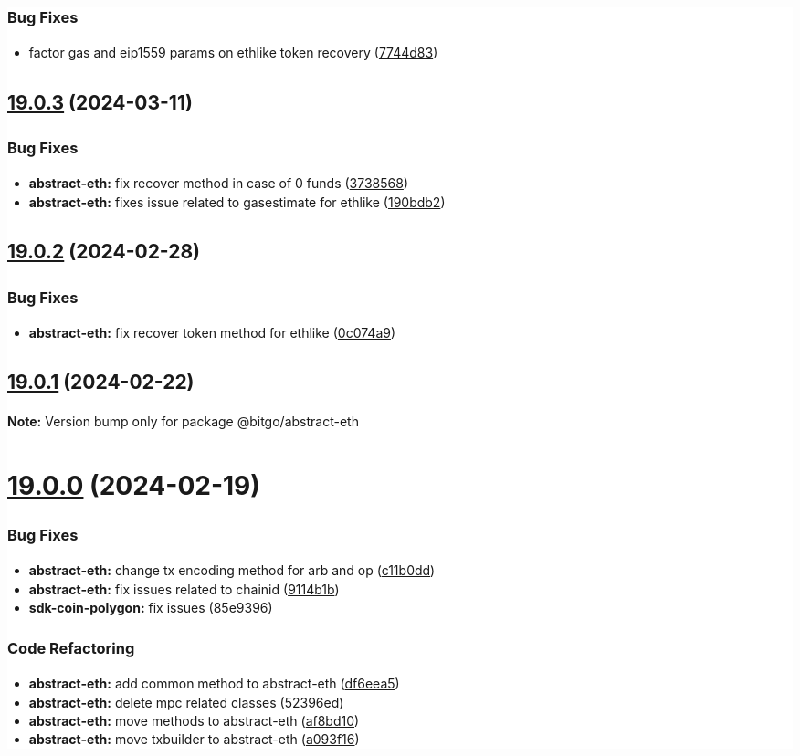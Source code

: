 ### Bug Fixes

- factor gas and eip1559 params on ethlike token recovery ([7744d83](https://github.com/BitGo/BitGoJS/commit/7744d831f7d974802501245312787b81f8abae47))

## [19.0.3](https://github.com/BitGo/BitGoJS/compare/@bitgo/abstract-eth@19.0.2...@bitgo/abstract-eth@19.0.3) (2024-03-11)

### Bug Fixes

- **abstract-eth:** fix recover method in case of 0 funds ([3738568](https://github.com/BitGo/BitGoJS/commit/37385687397f1f8c4522cc8e1f6843504d47eca8))
- **abstract-eth:** fixes issue related to gasestimate for ethlike ([190bdb2](https://github.com/BitGo/BitGoJS/commit/190bdb2b225fc2fd87fe536aeb77734f102b9984))

## [19.0.2](https://github.com/BitGo/BitGoJS/compare/@bitgo/abstract-eth@19.0.1...@bitgo/abstract-eth@19.0.2) (2024-02-28)

### Bug Fixes

- **abstract-eth:** fix recover token method for ethlike ([0c074a9](https://github.com/BitGo/BitGoJS/commit/0c074a923125c0528d7327e22153a351e5950d30))

## [19.0.1](https://github.com/BitGo/BitGoJS/compare/@bitgo/abstract-eth@19.0.0...@bitgo/abstract-eth@19.0.1) (2024-02-22)

**Note:** Version bump only for package @bitgo/abstract-eth

# [19.0.0](https://github.com/BitGo/BitGoJS/compare/@bitgo/abstract-eth@1.4.0...@bitgo/abstract-eth@19.0.0) (2024-02-19)

### Bug Fixes

- **abstract-eth:** change tx encoding method for arb and op ([c11b0dd](https://github.com/BitGo/BitGoJS/commit/c11b0dd4705b0de4aaf9fff26eecf361d78b9f10))
- **abstract-eth:** fix issues related to chainid ([9114b1b](https://github.com/BitGo/BitGoJS/commit/9114b1b95ca0929d2d1ef5b33ba4f35e1184b5c7))
- **sdk-coin-polygon:** fix issues ([85e9396](https://github.com/BitGo/BitGoJS/commit/85e93967abd056f5054198f385a1b109246a281f))

### Code Refactoring

- **abstract-eth:** add common method to abstract-eth ([df6eea5](https://github.com/BitGo/BitGoJS/commit/df6eea5d299c415b30263d1713335c14e5abef4a))
- **abstract-eth:** delete mpc related classes ([52396ed](https://github.com/BitGo/BitGoJS/commit/52396ed5aae8b27f0cc6caee7011a7c6882b9dea))
- **abstract-eth:** move methods to abstract-eth ([af8bd10](https://github.com/BitGo/BitGoJS/commit/af8bd10e24c8d58fc227494de6a614098265580a))
- **abstract-eth:** move txbuilder to abstract-eth ([a093f16](https://github.com/BitGo/BitGoJS/commit/a093f16465b691d82b2709245cc806fc0eb66212))

